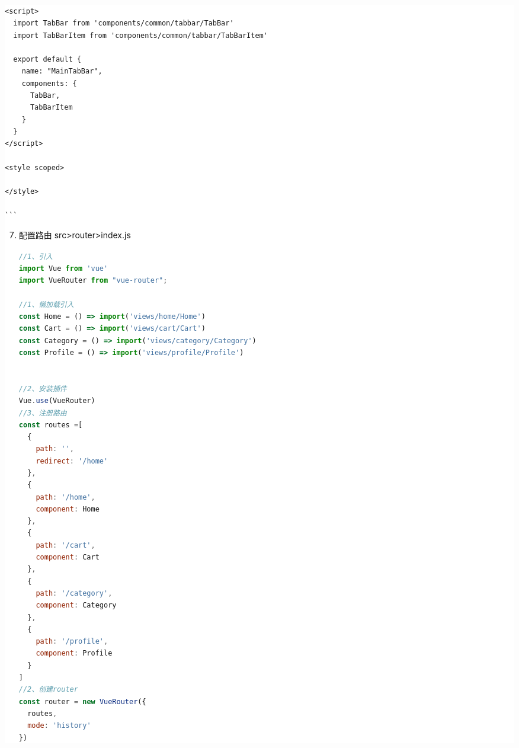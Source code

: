     <script>
      import TabBar from 'components/common/tabbar/TabBar'
      import TabBarItem from 'components/common/tabbar/TabBarItem'

      export default {
        name: "MainTabBar",
        components: {
          TabBar,
          TabBarItem
        }
      }
    </script>

    <style scoped>

    </style>

    ```

7.  配置路由 src>router>index.js

    ```javascript
    //1、引入
    import Vue from 'vue'
    import VueRouter from "vue-router";

    //1、懒加载引入
    const Home = () => import('views/home/Home')
    const Cart = () => import('views/cart/Cart')
    const Category = () => import('views/category/Category')
    const Profile = () => import('views/profile/Profile')


    //2、安装插件
    Vue.use(VueRouter)
    //3、注册路由
    const routes =[
      {
        path: '',
        redirect: '/home'
      },
      {
        path: '/home',
        component: Home
      },
      {
        path: '/cart',
        component: Cart
      },
      {
        path: '/category',
        component: Category
      },
      {
        path: '/profile',
        component: Profile
      }
    ]
    //2、创建router
    const router = new VueRouter({
      routes,
      mode: 'history'
    })
